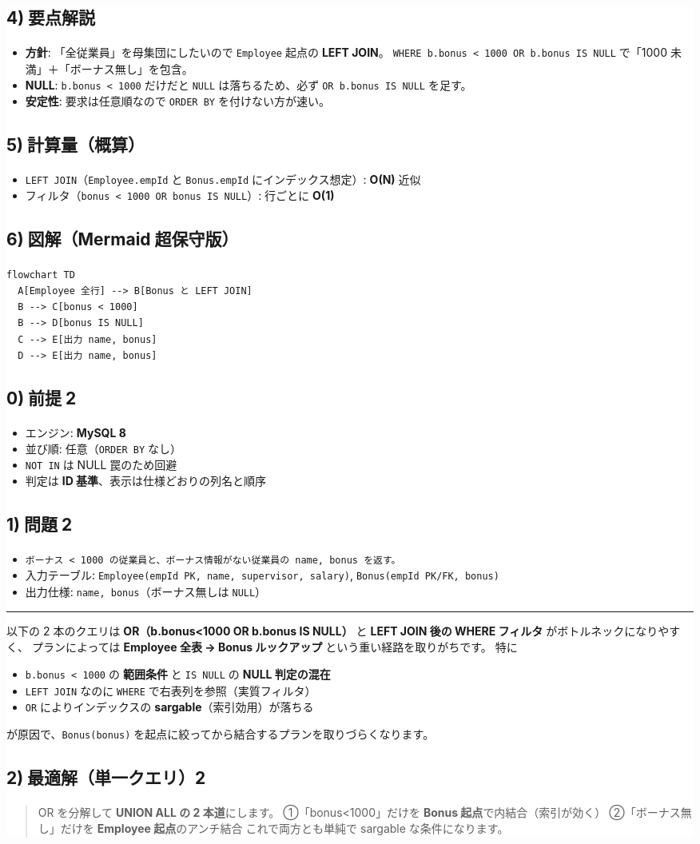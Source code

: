 ## 4) 要点解説

- **方針**: 「全従業員」を母集団にしたいので `Employee` 起点の **LEFT JOIN**。
  `WHERE b.bonus < 1000 OR b.bonus IS NULL` で「1000 未満」＋「ボーナス無し」を包含。
- **NULL**: `b.bonus < 1000` だけだと `NULL` は落ちるため、必ず `OR b.bonus IS NULL` を足す。
- **安定性**: 要求は任意順なので `ORDER BY` を付けない方が速い。

## 5) 計算量（概算）

- `LEFT JOIN`（`Employee.empId` と `Bonus.empId` にインデックス想定）: **O(N)** 近似
- フィルタ（`bonus < 1000 OR bonus IS NULL`）: 行ごとに **O(1)**

## 6) 図解（Mermaid 超保守版）

```mermaid
flowchart TD
  A[Employee 全行] --> B[Bonus と LEFT JOIN]
  B --> C[bonus < 1000]
  B --> D[bonus IS NULL]
  C --> E[出力 name, bonus]
  D --> E[出力 name, bonus]
```

## 0) 前提 2

- エンジン: **MySQL 8**
- 並び順: 任意（`ORDER BY` なし）
- `NOT IN` は NULL 罠のため回避
- 判定は **ID 基準**、表示は仕様どおりの列名と順序

## 1) 問題 2

- `ボーナス < 1000 の従業員と、ボーナス情報がない従業員の name, bonus を返す。`
- 入力テーブル: `Employee(empId PK, name, supervisor, salary)`, `Bonus(empId PK/FK, bonus)`
- 出力仕様: `name, bonus`（ボーナス無しは `NULL`）

---

以下の 2 本のクエリは **OR（b.bonus<1000 OR b.bonus IS NULL）** と **LEFT JOIN 後の WHERE フィルタ** がボトルネックになりやすく、
プランによっては **Employee 全表 → Bonus ルックアップ** という重い経路を取りがちです。
特に

- `b.bonus < 1000` の **範囲条件** と `IS NULL` の **NULL 判定の混在**
- `LEFT JOIN` なのに `WHERE` で右表列を参照（実質フィルタ）
- `OR` によりインデックスの **sargable**（索引効用）が落ちる

が原因で、`Bonus(bonus)` を起点に絞ってから結合するプランを取りづらくなります。

## 2) 最適解（単一クエリ）2

> OR を分解して **UNION ALL の 2 本道**にします。
> ①「bonus<1000」だけを **Bonus 起点**で内結合（索引が効く）
> ②「ボーナス無し」だけを **Employee 起点**のアンチ結合
> これで両方とも単純で sargable な条件になります。
